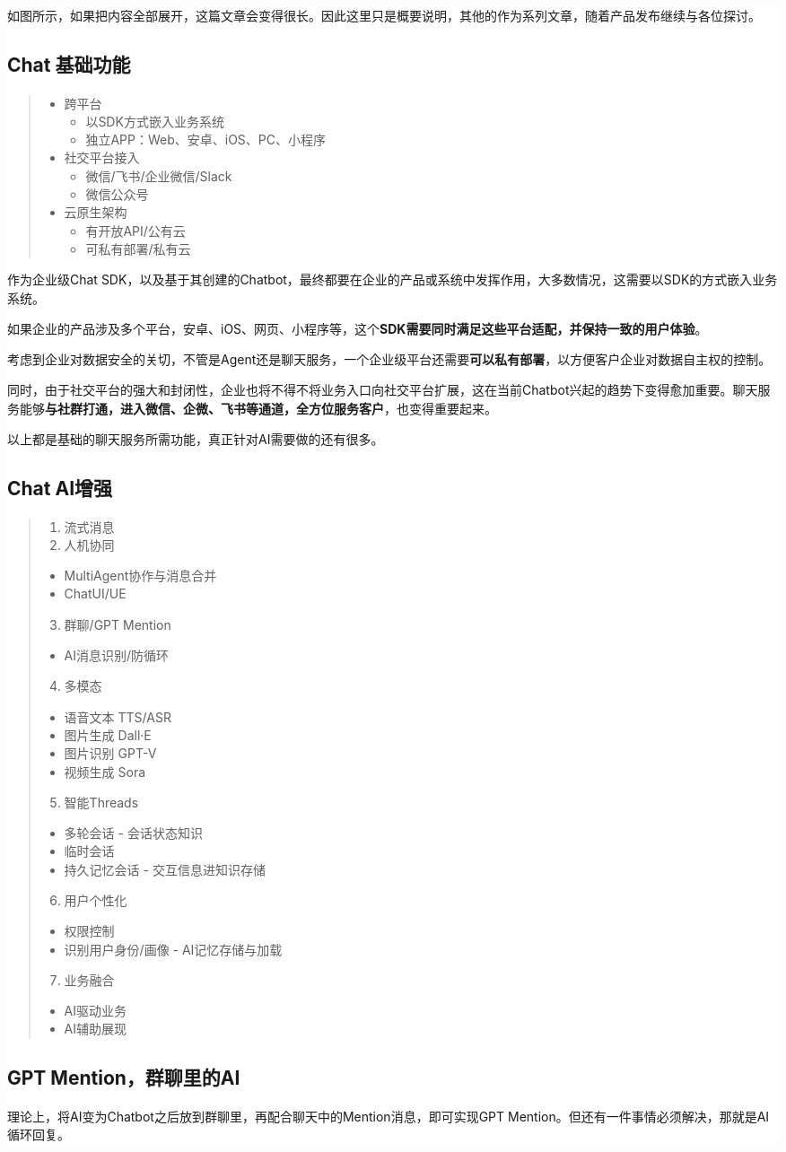 如图所示，如果把内容全部展开，这篇文章会变得很长。因此这里只是概要说明，其他的作为系列文章，随着产品发布继续与各位探讨。

## Chat 基础功能

> * 跨平台
>   * 以SDK方式嵌入业务系统
>   * 独立APP：Web、安卓、iOS、PC、小程序
> * 社交平台接入
>   * 微信/飞书/企业微信/Slack
>   * 微信公众号
> * 云原生架构
>   * 有开放API/公有云
>   * 可私有部署/私有云
>     

作为企业级Chat SDK，以及基于其创建的Chatbot，最终都要在企业的产品或系统中发挥作用，大多数情况，这需要以SDK的方式嵌入业务系统。

如果企业的产品涉及多个平台，安卓、iOS、网页、小程序等，这个**SDK需要同时满足这些平台适配，并保持一致的用户体验**。

考虑到企业对数据安全的关切，不管是Agent还是聊天服务，一个企业级平台还需要**可以私有部署**，以方便客户企业对数据自主权的控制。

同时，由于社交平台的强大和封闭性，企业也将不得不将业务入口向社交平台扩展，这在当前Chatbot兴起的趋势下变得愈加重要。聊天服务能够**与社群打通，进入微信、企微、飞书等通道，全方位服务客户**，也变得重要起来。

以上都是基础的聊天服务所需功能，真正针对AI需要做的还有很多。

## Chat AI增强

> 1. 流式消息
> 2. 人机协同
>   * MultiAgent协作与消息合并  
>   * ChatUI/UE
> 3. 群聊/GPT Mention
>   * AI消息识别/防循环
> 4. 多模态
>   * 语音文本 TTS/ASR
>   * 图片生成 Dall·E
>   * 图片识别 GPT-V
>   * 视频生成 Sora
> 5. 智能Threads
>   * 多轮会话 - 会话状态知识
>   * 临时会话
>   * 持久记忆会话 - 交互信息进知识存储
> 6. 用户个性化
>   * 权限控制
>   * 识别用户身份/画像 - AI记忆存储与加载
> 7. 业务融合
>   * AI驱动业务
>   * AI辅助展现

## GPT Mention，群聊里的AI

理论上，将AI变为Chatbot之后放到群聊里，再配合聊天中的Mention消息，即可实现GPT Mention。但还有一件事情必须解决，那就是AI循环回复。

